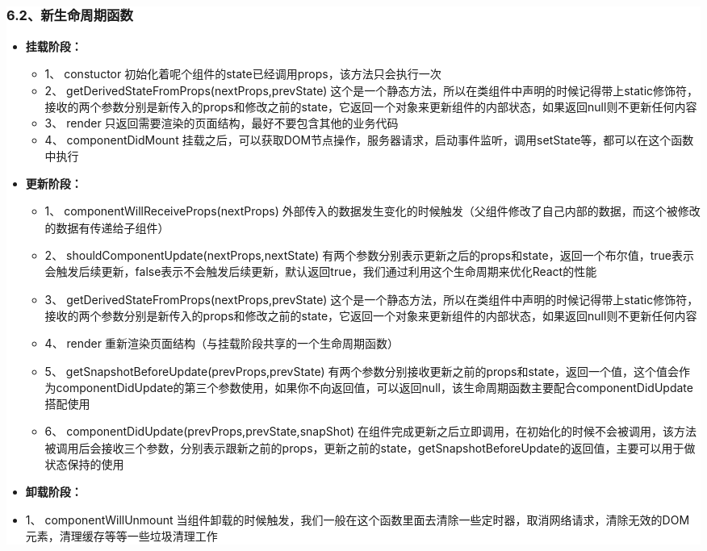 ### 6.2、新生命周期函数

- **挂载阶段：**

  - 1、 constuctor 初始化着呢个组件的state已经调用props，该方法只会执行一次
  - 2、 getDerivedStateFromProps(nextProps,prevState) 这个是一个静态方法，所以在类组件中声明的时候记得带上static修饰符，接收的两个参数分别是新传入的props和修改之前的state，它返回一个对象来更新组件的内部状态，如果返回null则不更新任何内容
  - 3、 render 只返回需要渲染的页面结构，最好不要包含其他的业务代码
  - 4、 componentDidMount 挂载之后，可以获取DOM节点操作，服务器请求，启动事件监听，调用setState等，都可以在这个函数中执行

- **更新阶段：**

  - 1、 componentWillReceiveProps(nextProps) 外部传入的数据发生变化的时候触发（父组件修改了自己内部的数据，而这个被修改的数据有传递给子组件）
  - 2、 shouldComponentUpdate(nextProps,nextState) 有两个参数分别表示更新之后的props和state，返回一个布尔值，true表示会触发后续更新，false表示不会触发后续更新，默认返回true，我们通过利用这个生命周期来优化React的性能
  - 3、 getDerivedStateFromProps(nextProps,prevState) 这个是一个静态方法，所以在类组件中声明的时候记得带上static修饰符，接收的两个参数分别是新传入的props和修改之前的state，它返回一个对象来更新组件的内部状态，如果返回null则不更新任何内容
  - 4、 render 重新渲染页面结构（与挂载阶段共享的一个生命周期函数）
  - 5、 getSnapshotBeforeUpdate(prevProps,prevState) 有两个参数分别接收更新之前的props和state，返回一个值，这个值会作为componentDidUpdate的第三个参数使用，如果你不向返回值，可以返回null，该生命周期函数主要配合componentDidUpdate搭配使用

  - 6、 componentDidUpdate(prevProps,prevState,snapShot) 在组件完成更新之后立即调用，在初始化的时候不会被调用，该方法被调用后会接收三个参数，分别表示跟新之前的props，更新之前的state，getSnapshotBeforeUpdate的返回值，主要可以用于做状态保持的使用

- **卸载阶段：**
- 1、 componentWillUnmount 当组件卸载的时候触发，我们一般在这个函数里面去清除一些定时器，取消网络请求，清除无效的DOM元素，清理缓存等等一些垃圾清理工作
